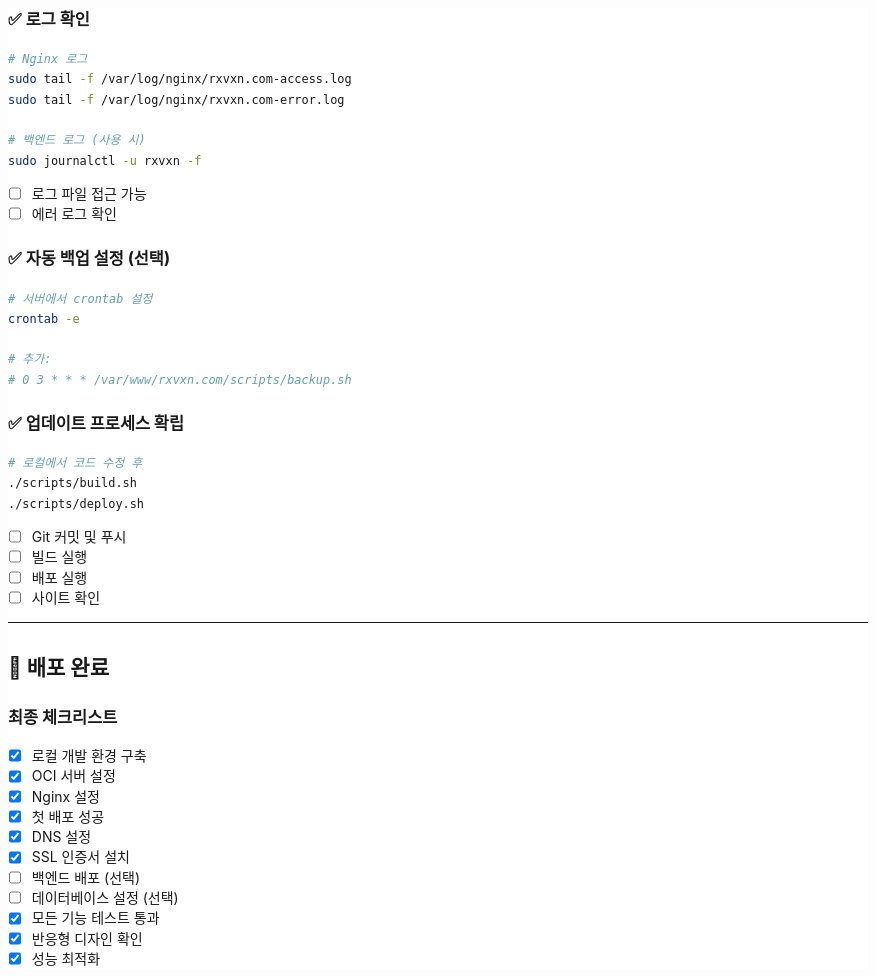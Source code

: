 ### ✅ 로그 확인

```bash
# Nginx 로그
sudo tail -f /var/log/nginx/rxvxn.com-access.log
sudo tail -f /var/log/nginx/rxvxn.com-error.log

# 백엔드 로그 (사용 시)
sudo journalctl -u rxvxn -f
```

- [ ] 로그 파일 접근 가능
- [ ] 에러 로그 확인

### ✅ 자동 백업 설정 (선택)

```bash
# 서버에서 crontab 설정
crontab -e

# 추가:
# 0 3 * * * /var/www/rxvxn.com/scripts/backup.sh
```

### ✅ 업데이트 프로세스 확립

```bash
# 로컬에서 코드 수정 후
./scripts/build.sh
./scripts/deploy.sh
```

- [ ] Git 커밋 및 푸시
- [ ] 빌드 실행
- [ ] 배포 실행
- [ ] 사이트 확인

---

## 🎉 배포 완료

### 최종 체크리스트

- [x] 로컬 개발 환경 구축
- [x] OCI 서버 설정
- [x] Nginx 설정
- [x] 첫 배포 성공
- [x] DNS 설정
- [x] SSL 인증서 설치
- [ ] 백엔드 배포 (선택)
- [ ] 데이터베이스 설정 (선택)
- [x] 모든 기능 테스트 통과
- [x] 반응형 디자인 확인
- [x] 성능 최적화

